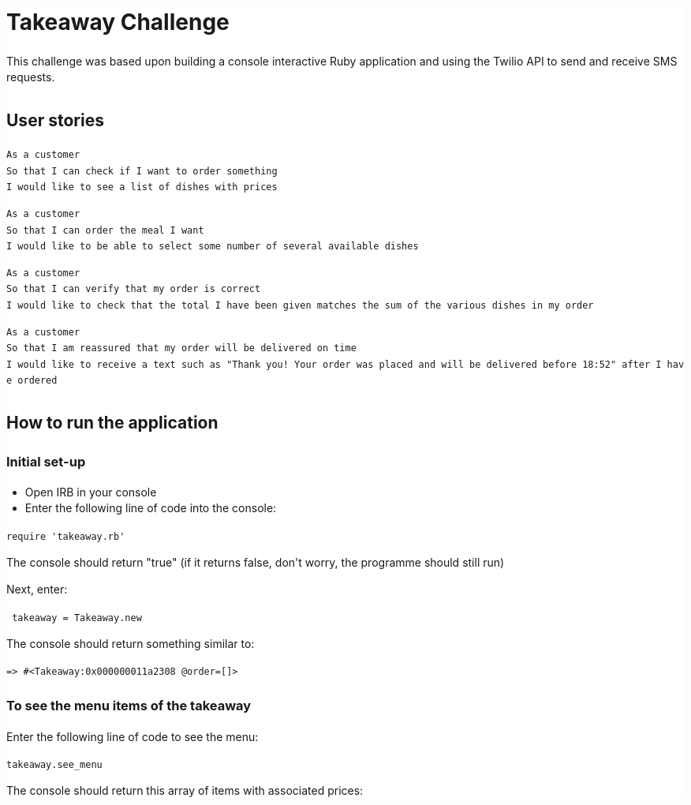 # Takeaway Challenge


This challenge was based upon building a console interactive Ruby application and using the Twilio API to send and receive SMS requests.

## User stories

```
As a customer
So that I can check if I want to order something
I would like to see a list of dishes with prices
```
```
As a customer
So that I can order the meal I want
I would like to be able to select some number of several available dishes
```
```
As a customer
So that I can verify that my order is correct
I would like to check that the total I have been given matches the sum of the various dishes in my order
```
```
As a customer
So that I am reassured that my order will be delivered on time
I would like to receive a text such as "Thank you! Your order was placed and will be delivered before 18:52" after I have ordered
```

## How to run the application

### Initial set-up
* Open IRB in your console
* Enter the following line of code into the console:
```
require 'takeaway.rb'
```

The console should return "true" (if it returns false, don't worry, the programme should still run)

Next, enter:
```
 takeaway = Takeaway.new
```
The console should return something similar to:
```
=> #<Takeaway:0x000000011a2308 @order=[]> 
```

### To see the menu items of the takeaway
Enter the following line of code to see the menu:
``` 
takeaway.see_menu
```
The console should return this array of items with associated prices:
